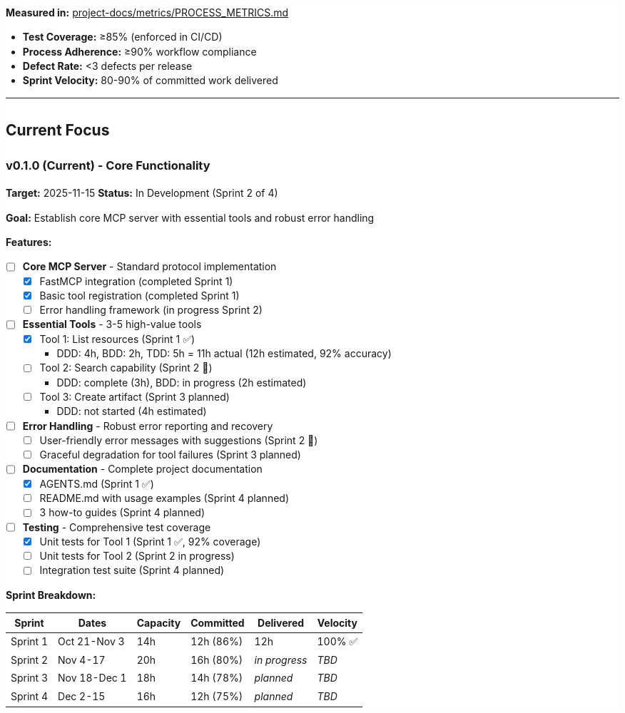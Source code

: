 **Measured in:** [project-docs/metrics/PROCESS_METRICS.md](project-docs/metrics/PROCESS_METRICS.md)

- **Test Coverage:** ≥85% (enforced in CI/CD)
- **Process Adherence:** ≥90% workflow compliance
- **Defect Rate:** <3 defects per release
- **Sprint Velocity:** 80-90% of committed work delivered

---

## Current Focus

### v0.1.0 (Current) - Core Functionality

**Target:** 2025-11-15
**Status:** In Development (Sprint 2 of 4)

**Goal:** Establish core MCP server with essential tools and robust error handling

**Features:**

- [ ] **Core MCP Server** - Standard protocol implementation
  - [x] FastMCP integration (completed Sprint 1)
  - [x] Basic tool registration (completed Sprint 1)
  - [ ] Error handling framework (in progress Sprint 2)

- [ ] **Essential Tools** - 3-5 high-value tools
  - [x] Tool 1: List resources (Sprint 1 ✅)
    - DDD: 4h, BDD: 2h, TDD: 5h = 11h actual (12h estimated, 92% accuracy)
  - [ ] Tool 2: Search capability (Sprint 2 🔄)
    - DDD: complete (3h), BDD: in progress (2h estimated)
  - [ ] Tool 3: Create artifact (Sprint 3 planned)
    - DDD: not started (4h estimated)

- [ ] **Error Handling** - Robust error reporting and recovery
  - [ ] User-friendly error messages with suggestions (Sprint 2 🔄)
  - [ ] Graceful degradation for tool failures (Sprint 3 planned)

- [ ] **Documentation** - Complete project documentation
  - [x] AGENTS.md (Sprint 1 ✅)
  - [ ] README.md with usage examples (Sprint 4 planned)
  - [ ] 3 how-to guides (Sprint 4 planned)

- [ ] **Testing** - Comprehensive test coverage
  - [x] Unit tests for Tool 1 (Sprint 1 ✅, 92% coverage)
  - [ ] Unit tests for Tool 2 (Sprint 2 in progress)
  - [ ] Integration test suite (Sprint 4 planned)

**Sprint Breakdown:**

| Sprint | Dates | Capacity | Committed | Delivered | Velocity |
|--------|-------|----------|-----------|-----------|----------|
| Sprint 1 | Oct 21-Nov 3 | 14h | 12h (86%) | 12h | 100% ✅ |
| Sprint 2 | Nov 4-17 | 20h | 16h (80%) | _in progress_ | _TBD_ |
| Sprint 3 | Nov 18-Dec 1 | 18h | 14h (78%) | _planned_ | _TBD_ |
| Sprint 4 | Dec 2-15 | 16h | 12h (75%) | _planned_ | _TBD_ |
